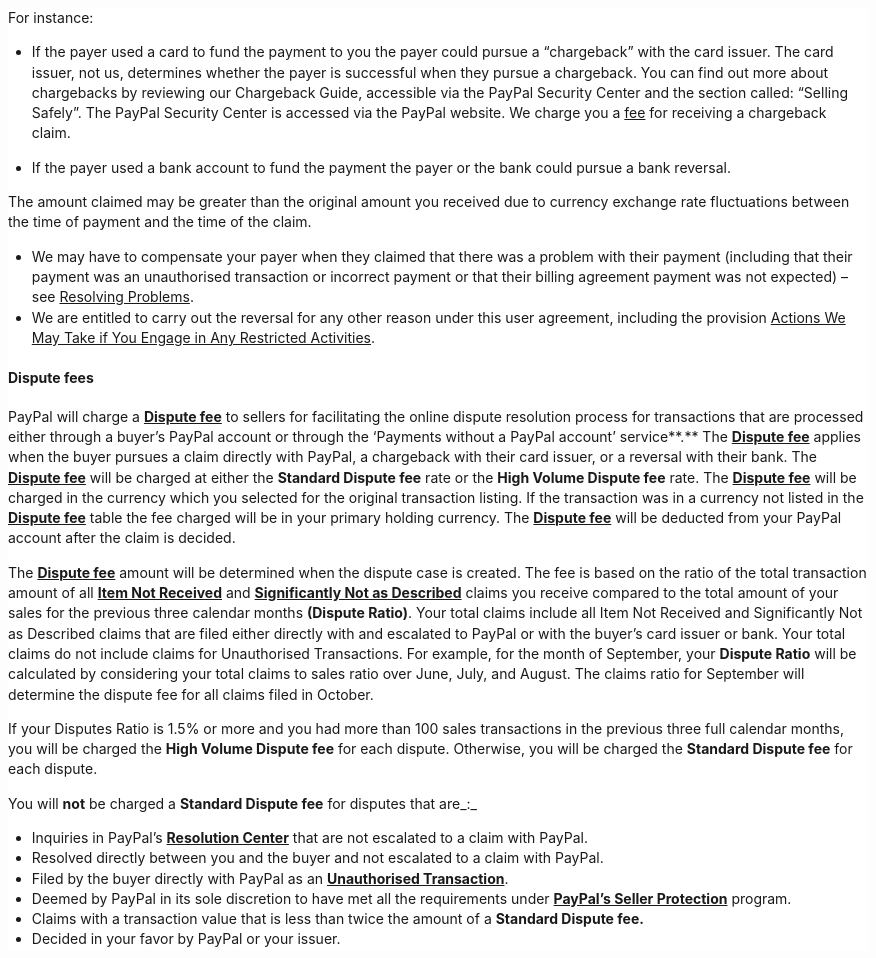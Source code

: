 For instance:

* If the payer used a card to fund the payment to you the payer could pursue a “chargeback” with the card issuer. The card issuer, not us, determines whether the payer is successful when they pursue a chargeback. You can find out more about chargebacks by reviewing our Chargeback Guide, accessible via the PayPal Security Center and the section called: “Selling Safely”. The PayPal Security Center is accessed via the PayPal website. We charge you a [fee](#tableOfFees1) for receiving a chargeback claim.

* If the payer used a bank account to fund the payment the payer or the bank could pursue a bank reversal.

The amount claimed may be greater than the original amount you received due to currency exchange rate fluctuations between the time of payment and the time of the claim.

* We may have to compensate your payer when they claimed that there was a problem with their payment (including that their payment was an unauthorised transaction or incorrect payment or that their billing agreement payment was not expected) – see [Resolving Problems](#resolving1).
* We are entitled to carry out the reversal for any other reason under this user agreement, including the provision [Actions We May Take if You Engage in Any Restricted Activities](#actions-restricted-activities1).

#### Dispute fees

PayPal will charge a [**Dispute fee**](#dispute-fees-table) to sellers for facilitating the online dispute resolution process for transactions that are processed either through a buyer’s PayPal account or through the ‘Payments without a PayPal account’ service**.** The [**Dispute fee**](#dispute-fees-table) applies when the buyer pursues a claim directly with PayPal, a chargeback with their card issuer, or a reversal with their bank. The [**Dispute fee**](#dispute-fees-table) will be charged at either the **Standard Dispute fee** rate or the **High Volume Dispute fee** rate. The [**Dispute fee**](#dispute-fees-table) will be charged in the currency which you selected for the original transaction listing. If the transaction was in a currency not listed in the [**Dispute fee**](#dispute-fees-table) table the fee charged will be in your primary holding currency. The [**Dispute fee**](#dispute-fees-table) will be deducted from your PayPal account after the claim is decided.

The [**Dispute fee**](#dispute-fees-table) amount will be determined when the dispute case is created. The fee is based on the ratio of the total transaction amount of all [**Item Not Received**](#inr-claims) and **[Significantly Not as Described](#snad-claims)** claims you receive compared to the total amount of your sales for the previous three calendar months **(Dispute Ratio)**. Your total claims include all Item Not Received and Significantly Not as Described claims that are filed either directly with and escalated to PayPal or with the buyer’s card issuer or bank. Your total claims do not include claims for Unauthorised Transactions. For example, for the month of September, your **Dispute Ratio** will be calculated by considering your total claims to sales ratio over June, July, and August. The claims ratio for September will determine the dispute fee for all claims filed in October.

If your Disputes Ratio is 1.5% or more and you had more than 100 sales transactions in the previous three full calendar months, you will be charged the **High Volume Dispute fee** for each dispute. Otherwise, you will be charged the **Standard Dispute fee** for each dispute.

You will **not** be charged a **Standard Dispute fee** for disputes that are_:_

* Inquiries in PayPal’s [**Resolution Center**](https://www.paypal.com/cz/smarthelp/home?locale.x=en_CZ) that are not escalated to a claim with PayPal.
* Resolved directly between you and the buyer and not escalated to a claim with PayPal.
* Filed by the buyer directly with PayPal as an [**Unauthorised Transaction**](#unauth-transaction).
* Deemed by PayPal in its sole discretion to have met all the requirements under [**PayPal’s Seller Protection**](https://www.paypal.com/cz/webapps/mpp/ua/seller-protection?locale.x=en_CZ) program.
* Claims with a transaction value that is less than twice the amount of a **Standard Dispute fee.**
* Decided in your favor by PayPal or your issuer.
